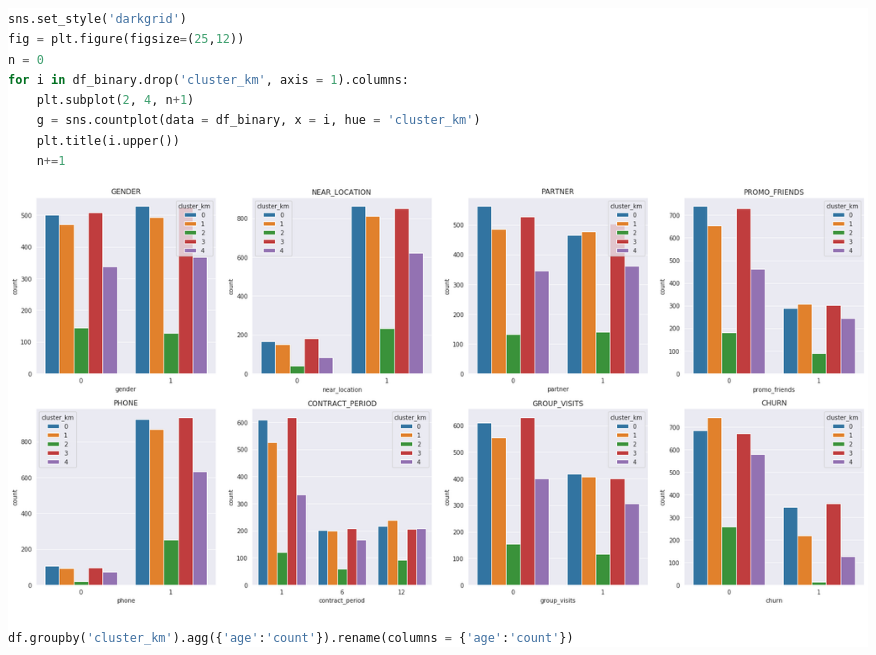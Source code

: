 


```python
sns.set_style('darkgrid')
fig = plt.figure(figsize=(25,12))
n = 0
for i in df_binary.drop('cluster_km', axis = 1).columns:
    plt.subplot(2, 4, n+1)
    g = sns.countplot(data = df_binary, x = i, hue = 'cluster_km')
    plt.title(i.upper())
    n+=1
```


    
![png](./img/output_57_0.png)
    



```python
df.groupby('cluster_km').agg({'age':'count'}).rename(columns = {'age':'count'})
```




<div>
<style scoped>
    .dataframe tbody tr th:only-of-type {
        vertical-align: middle;
    }

    .dataframe tbody tr th {
        vertical-align: top;
    }
